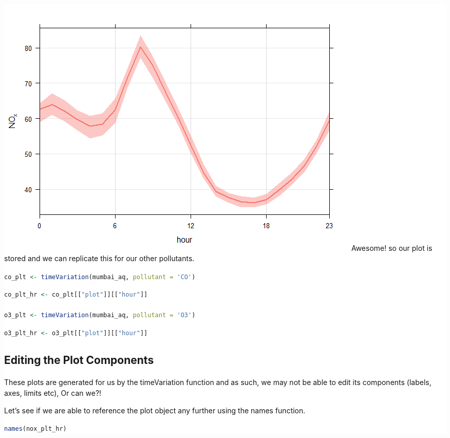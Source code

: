 ![](R_powerofnames_files/figure-markdown_github/unnamed-chunk-16-1.png)
Awesome! so our plot is stored and we can replicate this for our other
pollutants.

``` r
co_plt <- timeVariation(mumbai_aq, pollutant = 'CO')
```

``` r
co_plt_hr <- co_plt[["plot"]][["hour"]]

o3_plt <- timeVariation(mumbai_aq, pollutant = 'O3')
```

``` r
o3_plt_hr <- o3_plt[["plot"]][["hour"]]
```

## Editing the Plot Components

These plots are generated for us by the timeVariation function and as
such, we may not be able to edit its components (labels, axes, limits
etc), Or can we?!

Let’s see if we are able to reference the plot object any further using
the names function.

``` r
names(nox_plt_hr)
```
